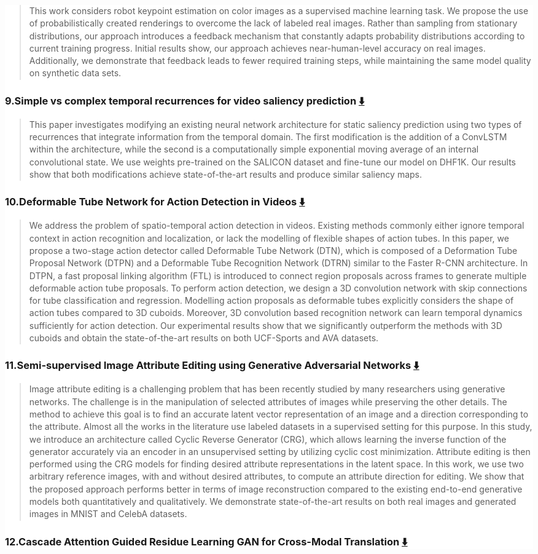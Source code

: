 >  This work considers robot keypoint estimation on color images as a supervised machine learning task. We propose the use of probabilistically created renderings to overcome the lack of labeled real images. Rather than sampling from stationary distributions, our approach introduces a feedback mechanism that constantly adapts probability distributions according to current training progress. Initial results show, our approach achieves near-human-level accuracy on real images. Additionally, we demonstrate that feedback leads to fewer required training steps, while maintaining the same model quality on synthetic data sets. 
### 9.Simple vs complex temporal recurrences for video saliency prediction  [ :arrow_down: ](https://arxiv.org/pdf/1907.01869.pdf)
>  This paper investigates modifying an existing neural network architecture for static saliency prediction using two types of recurrences that integrate information from the temporal domain. The first modification is the addition of a ConvLSTM within the architecture, while the second is a computationally simple exponential moving average of an internal convolutional state. We use weights pre-trained on the SALICON dataset and fine-tune our model on DHF1K. Our results show that both modifications achieve state-of-the-art results and produce similar saliency maps. 
### 10.Deformable Tube Network for Action Detection in Videos  [ :arrow_down: ](https://arxiv.org/pdf/1907.01847.pdf)
>  We address the problem of spatio-temporal action detection in videos. Existing methods commonly either ignore temporal context in action recognition and localization, or lack the modelling of flexible shapes of action tubes. In this paper, we propose a two-stage action detector called Deformable Tube Network (DTN), which is composed of a Deformation Tube Proposal Network (DTPN) and a Deformable Tube Recognition Network (DTRN) similar to the Faster R-CNN architecture. In DTPN, a fast proposal linking algorithm (FTL) is introduced to connect region proposals across frames to generate multiple deformable action tube proposals. To perform action detection, we design a 3D convolution network with skip connections for tube classification and regression. Modelling action proposals as deformable tubes explicitly considers the shape of action tubes compared to 3D cuboids. Moreover, 3D convolution based recognition network can learn temporal dynamics sufficiently for action detection. Our experimental results show that we significantly outperform the methods with 3D cuboids and obtain the state-of-the-art results on both UCF-Sports and AVA datasets. 
### 11.Semi-supervised Image Attribute Editing using Generative Adversarial Networks  [ :arrow_down: ](https://arxiv.org/pdf/1907.01841.pdf)
>  Image attribute editing is a challenging problem that has been recently studied by many researchers using generative networks. The challenge is in the manipulation of selected attributes of images while preserving the other details. The method to achieve this goal is to find an accurate latent vector representation of an image and a direction corresponding to the attribute. Almost all the works in the literature use labeled datasets in a supervised setting for this purpose. In this study, we introduce an architecture called Cyclic Reverse Generator (CRG), which allows learning the inverse function of the generator accurately via an encoder in an unsupervised setting by utilizing cyclic cost minimization. Attribute editing is then performed using the CRG models for finding desired attribute representations in the latent space. In this work, we use two arbitrary reference images, with and without desired attributes, to compute an attribute direction for editing. We show that the proposed approach performs better in terms of image reconstruction compared to the existing end-to-end generative models both quantitatively and qualitatively. We demonstrate state-of-the-art results on both real images and generated images in MNIST and CelebA datasets. 
### 12.Cascade Attention Guided Residue Learning GAN for Cross-Modal Translation  [ :arrow_down: ](https://arxiv.org/pdf/1907.01826.pdf)
